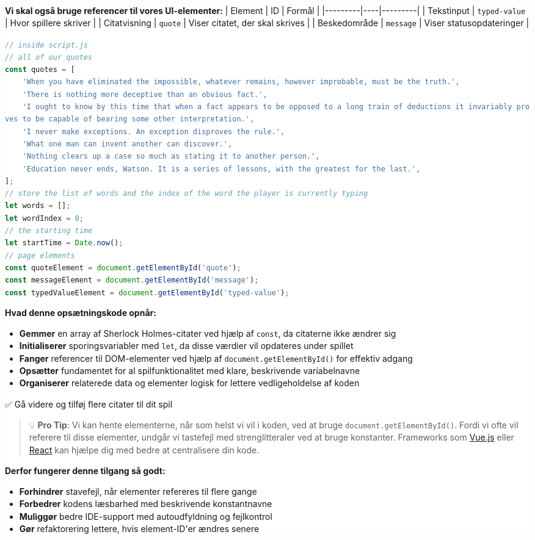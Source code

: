 **Vi skal også bruge referencer til vores UI-elementer:**
| Element | ID | Formål |
|---------|----|---------|
| Tekstinput | `typed-value` | Hvor spillere skriver |
| Citatvisning | `quote` | Viser citatet, der skal skrives |
| Beskedområde | `message` | Viser statusopdateringer |

```javascript
// inside script.js
// all of our quotes
const quotes = [
    'When you have eliminated the impossible, whatever remains, however improbable, must be the truth.',
    'There is nothing more deceptive than an obvious fact.',
    'I ought to know by this time that when a fact appears to be opposed to a long train of deductions it invariably proves to be capable of bearing some other interpretation.',
    'I never make exceptions. An exception disproves the rule.',
    'What one man can invent another can discover.',
    'Nothing clears up a case so much as stating it to another person.',
    'Education never ends, Watson. It is a series of lessons, with the greatest for the last.',
];
// store the list of words and the index of the word the player is currently typing
let words = [];
let wordIndex = 0;
// the starting time
let startTime = Date.now();
// page elements
const quoteElement = document.getElementById('quote');
const messageElement = document.getElementById('message');
const typedValueElement = document.getElementById('typed-value');
```

**Hvad denne opsætningskode opnår:**
- **Gemmer** en array af Sherlock Holmes-citater ved hjælp af `const`, da citaterne ikke ændrer sig
- **Initialiserer** sporingsvariabler med `let`, da disse værdier vil opdateres under spillet
- **Fanger** referencer til DOM-elementer ved hjælp af `document.getElementById()` for effektiv adgang
- **Opsætter** fundamentet for al spilfunktionalitet med klare, beskrivende variabelnavne
- **Organiserer** relaterede data og elementer logisk for lettere vedligeholdelse af koden

✅ Gå videre og tilføj flere citater til dit spil

> 💡 **Pro Tip**: Vi kan hente elementerne, når som helst vi vil i koden, ved at bruge `document.getElementById()`. Fordi vi ofte vil referere til disse elementer, undgår vi tastefejl med strenglitteraler ved at bruge konstanter. Frameworks som [Vue.js](https://vuejs.org/) eller [React](https://reactjs.org/) kan hjælpe dig med bedre at centralisere din kode.
>
**Derfor fungerer denne tilgang så godt:**
- **Forhindrer** stavefejl, når elementer refereres til flere gange
- **Forbedrer** kodens læsbarhed med beskrivende konstantnavne
- **Muliggør** bedre IDE-support med autoudfyldning og fejlkontrol
- **Gør** refaktorering lettere, hvis element-ID'er ændres senere
